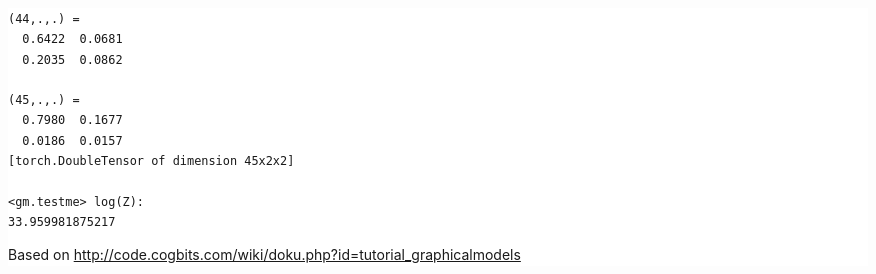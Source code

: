     (44,.,.) = 
      0.6422  0.0681
      0.2035  0.0862
    
    (45,.,.) = 
      0.7980  0.1677
      0.0186  0.0157
    [torch.DoubleTensor of dimension 45x2x2]
    
    <gm.testme> log(Z):	
    33.959981875217	




Based on http://code.cogbits.com/wiki/doku.php?id=tutorial_graphicalmodels
